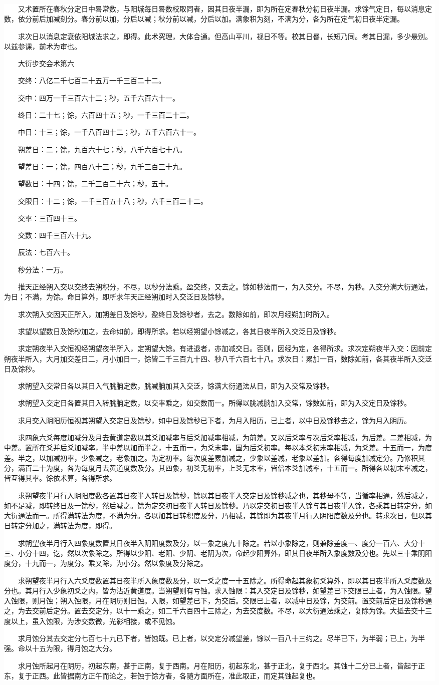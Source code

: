 　　又术置所在春秋分定日中晷常数，与阳城每日晷数校取同者，因其日夜半漏，即为所在定春秋分初日夜半漏。求馀气定日，每以消息定数，依分前后加减刻分。春分前以加，分后以减；秋分前以减，分后以加。满象积为刻，不满为分，各为所在定气初日夜半定漏。

　　求次日以消息定衰依阳城法求之，即得。此术究理，大体合通。但高山平川，视日不等。校其日晷，长短乃同。考其日漏，多少悬别。以兹参课，前术为审也。

　　大衍步交会术第六

　　交终：八亿二千七百二十五万一千三百二十二。

　　交中：四万一千三百六十二；秒，五千六百六十一。

　　终日：二十七；馀，六百四十五；秒，一千三百二十二。

　　中日：十三；馀，一千八百四十二；秒，五千六百六十一。

　　朔差日：二；馀，九百六十七；秒，八千六百七十八。

　　望差日：一；馀，四百八十三；秒，九千三百三十九。

　　望数日：十四；馀，二千三百二十六；秒，五十。

　　交限日：十二；馀，一千三百五十八；秒，六千三百二十二。

　　交率：三百四十三。

　　交数：四千三百六十九。

　　辰法：七百六十。

　　秒分法：一万。

　　推天正经朔入交以交终去朔积分，不尽，以秒分法乘。盈交终，又去之。馀如秒法而一，为入交分。不尽，为秒。入交分满大衍通法，为日；不满，为馀。命日算外，即所求年天正经朔加时入交泛日及馀秒。

　　求次朔入交因天正所入，加朔差日及馀秒，盈终日及馀秒者，去之。数除如前，即次月经朔加时所入。

　　求望以望数日及馀秒加之，去命如前，即得所求。若以经朔望小馀减之，各其日夜半所入交泛日及馀秒。

　　求定朔夜半入交恒视经朔望夜半所入，定朔望大馀。有进退者，亦加减交日。否则，因经为定，各得所求。求次定朔夜半入交：因前定朔夜半所入，大月加交差日二，月小加日一，馀皆二千三百九十四、秒八千六百七十八。求次日：累加一百，数除如前，各其夜半所入交泛日及馀秒。

　　求朔望入交常日各以其日入气朓朒定数，朓减朒加其入交泛，馀满大衍通法从日，即为入交常及馀秒。

　　求朔望入交定日各置其日入转朓朒定数，以交率乘之，如交数而一。所得以朓减朒加入交常，馀数如前，即为入交定日及馀秒。

　　求月交入阴阳历恒视其朔望入交定日及馀秒，如中日及馀秒已下者，为月入阳历，已上者，以中日及馀秒去之，馀为月入阴历。

　　求四象六爻每度加减分及月去黄道定数以其爻加减率与后爻加减率相减，为前差。又以后爻率与次后爻率相减，为后差。二差相减，为中差。置所在爻并后爻加减率，半中差以加而半之，十五而一，为爻末率，国为后爻初率。每以本爻初末率相减，为爻差。十五而一，为度差。半之，以加减初率，少象减之，老象加之。为定初率。每次度差累加减之，少象以差减，老象以差加。各得每度加减定分。乃修积其分，满百二十为度，各为每度月去黄道度数及分。其四象，初爻无初率，上爻无末率，皆倍本爻加减率，十五而一。所得各以初末率减之，皆互得其率。馀依术算，各得所求。

　　求朔望夜半月行入阴阳度数各置其日夜半入转日及馀秒，馀以其日夜半入交定日及馀秒减之也，其秒母不等，当循率相通，然后减之，如不足减，即转终日及一馀秒，然后减之。馀为定交初日夜半入转日及馀秒。乃以定交初日夜半入馀与其日夜半入馀，各乘其日转定分，如大衍通法而一。所得满转法为度，不满为分。各以加其日转积度及分，乃相减，其馀即为其夜半月行入阴阳度数及分也。转求次日，但以其日转定分加之，满转法为度，即得。

　　求朔望夜半月行入四象度数置其日夜半入阴阳度数及分，以一象之度九十除之。若以小象除之，则兼除差度一、度分一百六、大分十三、小分十四，讫，然以次象除之。所得以少阳、老阳、少阴、老阴为次，命起少阳算外，即其日夜半所入象度数及分也。先以三十乘阴阳度分，十九而一，为度分。乘又除，为小分。然以象度及分除之。

　　求朔望夜半月行入六爻度数置其日夜半所入象度数及分，以一爻之度一十五除之。所得命起其象初爻算外，即以其日夜半所入爻度数及分也。其月行入少象初爻之内，皆为沾近黄道度。当朔望则有亏蚀。求入蚀限：其入交定日及馀秒，如望差已下交限已上者，为入蚀限。望入蚀限，则月蚀；朔入蚀限，月在阴历则日蚀。入限，如望差已下，为交后。交限已上者，以减中日及馀，为交前。置交前后定日及馀秒通之，为去交前后定分。置去交定分，以十一乘之，如二千六百四十三除之，为去交度数。不尽，以大衍通法乘之，复除为馀。大抵去交十三度以上，虽入蚀限，为涉交数微，光影相接，或不见蚀。

　　求月蚀分其去交定分七百七十九已下者，皆蚀既。已上者，以交定分减望差，馀以一百八十三约之。尽半已下，为半弱；已上，为半强。命以十五为限，得月蚀之大分。

　　求月蚀所起月在阴历，初起东南，甚于正南，复于西南。月在阳历，初起东北，甚于正北，复于西北。其蚀十二分已上者，皆起于正东，复于正西。此皆据南方正午而论之，若蚀于馀方者，各随方面所在，准此取正，而定其蚀起复也。
